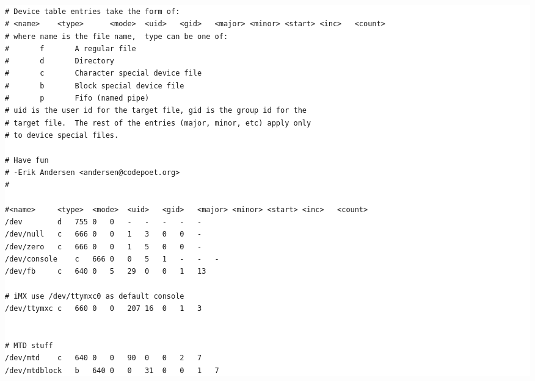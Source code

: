 	# Device table entries take the form of:
	# <name>    <type>      <mode>  <uid>   <gid>   <major> <minor> <start> <inc>   <count>
	# where name is the file name,  type can be one of: 
	#       f       A regular file
	#       d       Directory
	#       c       Character special device file
	#       b       Block special device file
	#       p       Fifo (named pipe)
	# uid is the user id for the target file, gid is the group id for the
	# target file.  The rest of the entries (major, minor, etc) apply only 
	# to device special files.
	
	# Have fun
	# -Erik Andersen <andersen@codepoet.org>
	#
	
	#<name>		<type>	<mode>	<uid>	<gid>	<major>	<minor>	<start>	<inc>	<count>
	/dev		d	755	0	0	-	-	-	-	-
	/dev/null	c	666	0	0	1	3	0	0	-
	/dev/zero	c	666	0	0	1	5	0	0	-
	/dev/console	c	666	0	0	5	1	-	-	-
	/dev/fb		c	640	0	5	29	0	0	1	13
	
	# iMX use /dev/ttymxc0 as default console
	/dev/ttymxc	c	660	0	0	207	16	0	1	3
	
	
	# MTD stuff
	/dev/mtd	c	640	0	0	90	0	0	2	7
	/dev/mtdblock	b	640	0	0	31	0	0	1	7
	